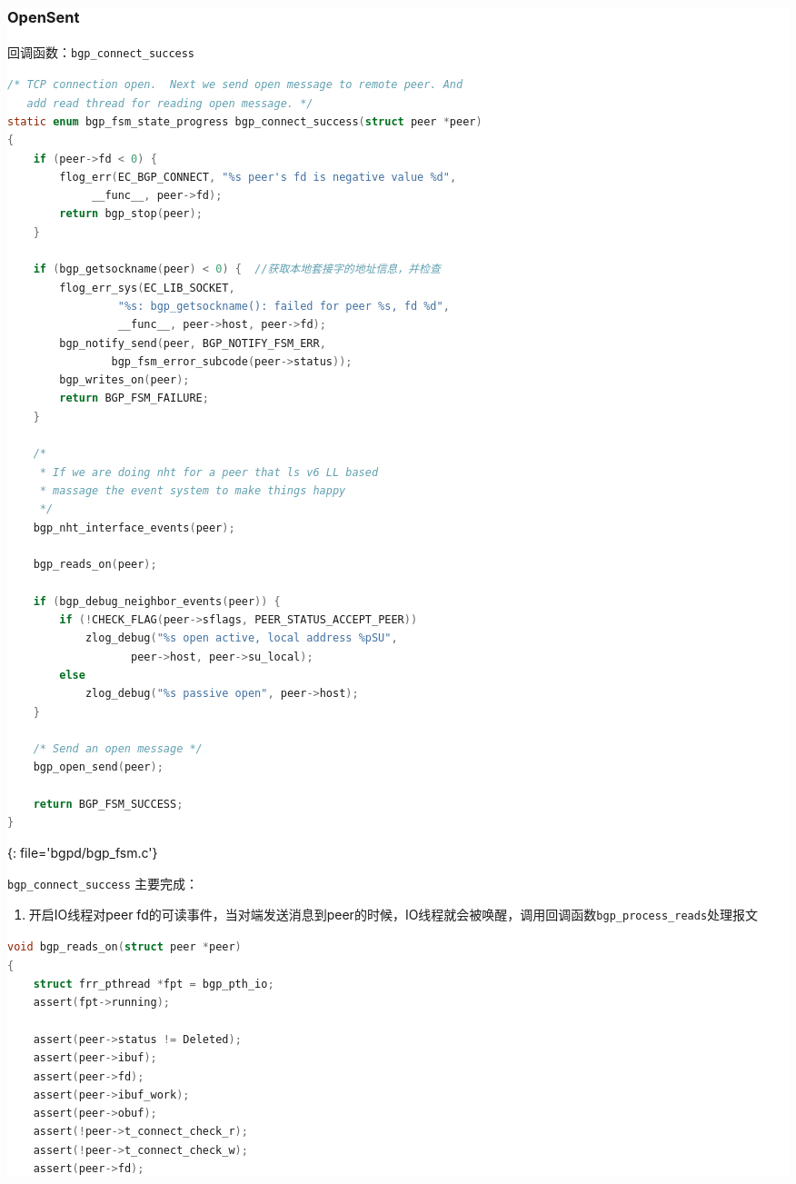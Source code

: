 ### OpenSent
回调函数：`bgp_connect_success`

```c
/* TCP connection open.  Next we send open message to remote peer. And
   add read thread for reading open message. */
static enum bgp_fsm_state_progress bgp_connect_success(struct peer *peer)
{
	if (peer->fd < 0) {
		flog_err(EC_BGP_CONNECT, "%s peer's fd is negative value %d",
			 __func__, peer->fd);
		return bgp_stop(peer);
	}

	if (bgp_getsockname(peer) < 0) {  //获取本地套接字的地址信息，并检查
		flog_err_sys(EC_LIB_SOCKET,
			     "%s: bgp_getsockname(): failed for peer %s, fd %d",
			     __func__, peer->host, peer->fd);
		bgp_notify_send(peer, BGP_NOTIFY_FSM_ERR,
				bgp_fsm_error_subcode(peer->status));
		bgp_writes_on(peer);
		return BGP_FSM_FAILURE;
	}

	/*
	 * If we are doing nht for a peer that ls v6 LL based
	 * massage the event system to make things happy
	 */
	bgp_nht_interface_events(peer);

	bgp_reads_on(peer);

	if (bgp_debug_neighbor_events(peer)) {
		if (!CHECK_FLAG(peer->sflags, PEER_STATUS_ACCEPT_PEER))
			zlog_debug("%s open active, local address %pSU",
				   peer->host, peer->su_local);
		else
			zlog_debug("%s passive open", peer->host);
	}

	/* Send an open message */
	bgp_open_send(peer);

	return BGP_FSM_SUCCESS;
}
```
{: file='bgpd/bgp_fsm.c'}

`bgp_connect_success` 主要完成：
1. 开启IO线程对peer fd的可读事件，当对端发送消息到peer的时候，IO线程就会被唤醒，调用回调函数`bgp_process_reads`处理报文

```c
void bgp_reads_on(struct peer *peer)
{
	struct frr_pthread *fpt = bgp_pth_io;
	assert(fpt->running);

	assert(peer->status != Deleted);
	assert(peer->ibuf);
	assert(peer->fd);
	assert(peer->ibuf_work);
	assert(peer->obuf);
	assert(!peer->t_connect_check_r);
	assert(!peer->t_connect_check_w);
	assert(peer->fd);
```